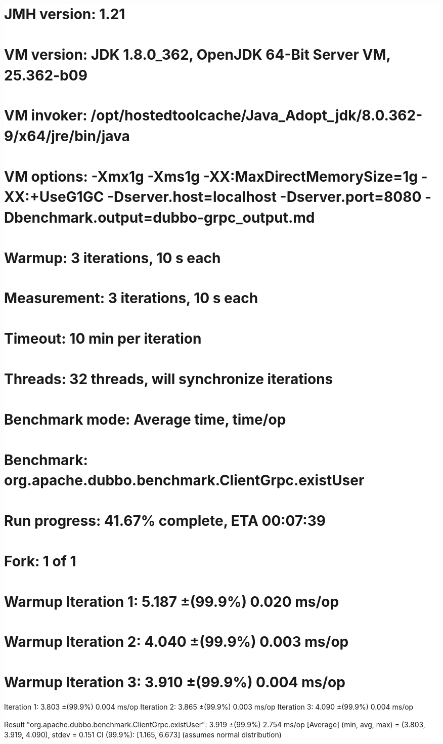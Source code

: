 
# JMH version: 1.21
# VM version: JDK 1.8.0_362, OpenJDK 64-Bit Server VM, 25.362-b09
# VM invoker: /opt/hostedtoolcache/Java_Adopt_jdk/8.0.362-9/x64/jre/bin/java
# VM options: -Xmx1g -Xms1g -XX:MaxDirectMemorySize=1g -XX:+UseG1GC -Dserver.host=localhost -Dserver.port=8080 -Dbenchmark.output=dubbo-grpc_output.md
# Warmup: 3 iterations, 10 s each
# Measurement: 3 iterations, 10 s each
# Timeout: 10 min per iteration
# Threads: 32 threads, will synchronize iterations
# Benchmark mode: Average time, time/op
# Benchmark: org.apache.dubbo.benchmark.ClientGrpc.existUser

# Run progress: 41.67% complete, ETA 00:07:39
# Fork: 1 of 1
# Warmup Iteration   1: 5.187 ±(99.9%) 0.020 ms/op
# Warmup Iteration   2: 4.040 ±(99.9%) 0.003 ms/op
# Warmup Iteration   3: 3.910 ±(99.9%) 0.004 ms/op
Iteration   1: 3.803 ±(99.9%) 0.004 ms/op
Iteration   2: 3.865 ±(99.9%) 0.003 ms/op
Iteration   3: 4.090 ±(99.9%) 0.004 ms/op


Result "org.apache.dubbo.benchmark.ClientGrpc.existUser":
  3.919 ±(99.9%) 2.754 ms/op [Average]
  (min, avg, max) = (3.803, 3.919, 4.090), stdev = 0.151
  CI (99.9%): [1.165, 6.673] (assumes normal distribution)
